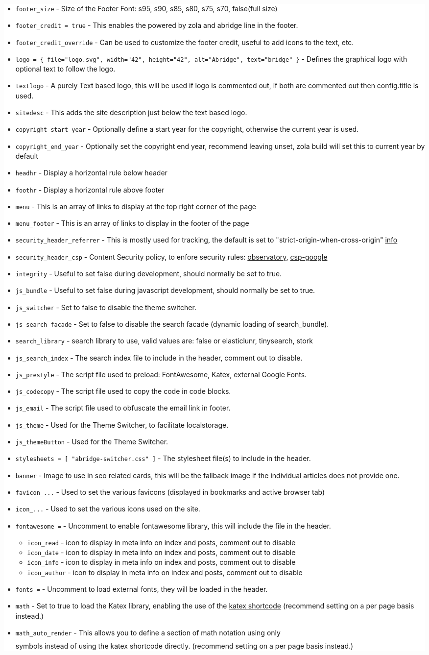 - `footer_size` - Size of the Footer Font: s95, s90, s85, s80, s75, s70, false(full size)
- `footer_credit = true` - This enables the powered by zola and abridge line in the footer.
- `footer_credit_override` - Can be used to customize the footer credit, useful to add icons to the text, etc.
- `logo = { file="logo.svg", width="42", height="42", alt="Abridge", text="bridge" }` - Defines the graphical logo with optional text to follow the logo.
- `textlogo` - A purely Text based logo, this will be used if logo is commented out, if both are commented out then config.title is used.
- `sitedesc` - This adds the site description just below the text based logo.
- `copyright_start_year` - Optionally define a start year for the copyright, otherwise the current year is used.
- `copyright_end_year` - Optionally set the copyright end year, recommend leaving unset, zola build will set this to current year by default
- `headhr` - Display a horizontal rule below header
- `foothr` - Display a horizontal rule above footer
- `menu` - This is an array of links to display at the top right corner of the page
- `menu_footer` - This is an array of links to display in the footer of the page

- `security_header_referrer` - This is mostly used for tracking, the default is set to "strict-origin-when-cross-origin" [info](https://developer.mozilla.org/en-US/docs/Web/HTTP/Headers/Referrer-Policy)
- `security_header_csp` - Content Security policy, to enfore security rules: [observatory](https://observatory.mozilla.org), [csp-google](https://csp-evaluator.withgoogle.com/)

- `integrity` - Useful to set false during development, should normally be set to true.
- `js_bundle` - Useful to set false during javascript development, should normally be set to true.
- `js_switcher` - Set to false to disable the theme switcher.
- `js_search_facade` - Set to false to disable the search facade (dynamic loading of search_bundle).
- `search_library` - search library to use, valid values are: false or elasticlunr, tinysearch, stork

- `js_search_index` - The search index file to include in the header, comment out to disable.
- `js_prestyle` - The script file used to preload: FontAwesome, Katex, external Google Fonts.
- `js_codecopy` - The script file used to copy the code in code blocks.
- `js_email` - The script file used to obfuscate the email link in footer.
- `js_theme` - Used for the Theme Switcher, to facilitate localstorage.
- `js_themeButton` - Used for the Theme Switcher.

- `stylesheets = [ "abridge-switcher.css" ]` - The stylesheet file(s) to include in the header.

- `banner` - Image to use in seo related cards, this will be the fallback image if the individual articles does not provide one.
- `favicon_...` - Used to set the various favicons (displayed in bookmarks and active browser tab)
- `icon_...` - Used to set the various icons used on the site.
- `fontawesome =` - Uncomment to enable fontawesome library, this will include the file in the header.
    * `icon_read` - icon to display in meta info on index and posts, comment out to disable
    * `icon_date` - icon to display in meta info on index and posts, comment out to disable
    * `icon_info` - icon to display in meta info on index and posts, comment out to disable
    * `icon_author` - icon to display in meta info on index and posts, comment out to disable

- `fonts =` - Uncomment to load external fonts, they will be loaded in the header.
- `math` - Set to true to load the Katex library, enabling the use of the [katex shortcode](https://abridge.netlify.app/overview-math/) (recommend setting on a per page basis instead.)
- `math_auto_render` - This allows you to define a section of math notation using only $$ $$ symbols instead of using the katex shortcode directly. (recommend setting on a per page basis instead.)
